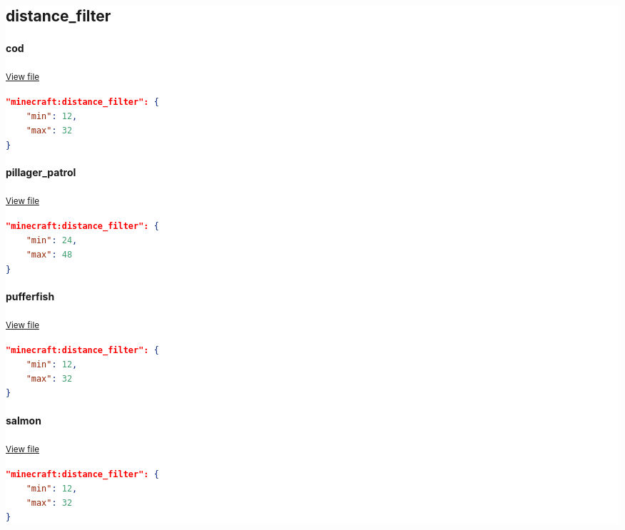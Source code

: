 </Spoiler>

## distance_filter

<Spoiler title="Show">

#### cod

<small>[View file](https://github.com/bedrock-dot-dev/packs/tree/master/stable/behavior/spawn_rules/cod.json)</small>

<CodeHeader></CodeHeader>

```json
"minecraft:distance_filter": {
    "min": 12,
    "max": 32
}
```

#### pillager_patrol

<small>[View file](https://github.com/bedrock-dot-dev/packs/tree/master/stable/behavior/spawn_rules/pillager_patrol.json)</small>

<CodeHeader></CodeHeader>

```json
"minecraft:distance_filter": {
    "min": 24,
    "max": 48
}
```

#### pufferfish

<small>[View file](https://github.com/bedrock-dot-dev/packs/tree/master/stable/behavior/spawn_rules/pufferfish.json)</small>

<CodeHeader></CodeHeader>

```json
"minecraft:distance_filter": {
    "min": 12,
    "max": 32
}
```

#### salmon

<small>[View file](https://github.com/bedrock-dot-dev/packs/tree/master/stable/behavior/spawn_rules/salmon.json)</small>

<CodeHeader></CodeHeader>

```json
"minecraft:distance_filter": {
    "min": 12,
    "max": 32
}
```
